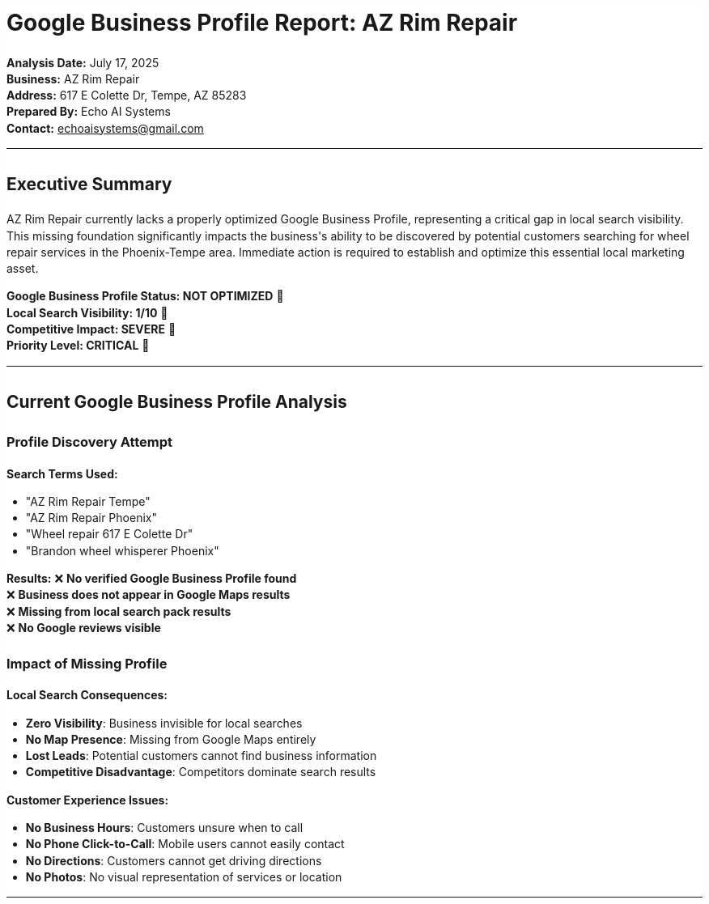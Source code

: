 # Google Business Profile Report: AZ Rim Repair
**Analysis Date:** July 17, 2025  
**Business:** AZ Rim Repair  
**Address:** 617 E Colette Dr, Tempe, AZ 85283  
**Prepared By:** Echo AI Systems  
**Contact:** echoaisystems@gmail.com

---

## Executive Summary

AZ Rim Repair currently lacks a properly optimized Google Business Profile, representing a critical gap in local search visibility. This missing foundation significantly impacts the business's ability to be discovered by potential customers searching for wheel repair services in the Phoenix-Tempe area. Immediate action is required to establish and optimize this essential local marketing asset.

**Google Business Profile Status: NOT OPTIMIZED** 🔴  
**Local Search Visibility: 1/10** 🔴  
**Competitive Impact: SEVERE** 🔴  
**Priority Level: CRITICAL** 🔴

---

## Current Google Business Profile Analysis

### Profile Discovery Attempt
**Search Terms Used:**
- "AZ Rim Repair Tempe"
- "AZ Rim Repair Phoenix"
- "Wheel repair 617 E Colette Dr"
- "Brandon wheel whisperer Phoenix"

**Results:**
❌ **No verified Google Business Profile found**  
❌ **Business does not appear in Google Maps results**  
❌ **Missing from local search pack results**  
❌ **No Google reviews visible**  

### Impact of Missing Profile

**Local Search Consequences:**
- **Zero Visibility**: Business invisible for local searches
- **No Map Presence**: Missing from Google Maps entirely  
- **Lost Leads**: Potential customers cannot find business information
- **Competitive Disadvantage**: Competitors dominate search results

**Customer Experience Issues:**
- **No Business Hours**: Customers unsure when to call
- **No Phone Click-to-Call**: Mobile users cannot easily contact
- **No Directions**: Customers cannot get driving directions
- **No Photos**: No visual representation of services or location

---